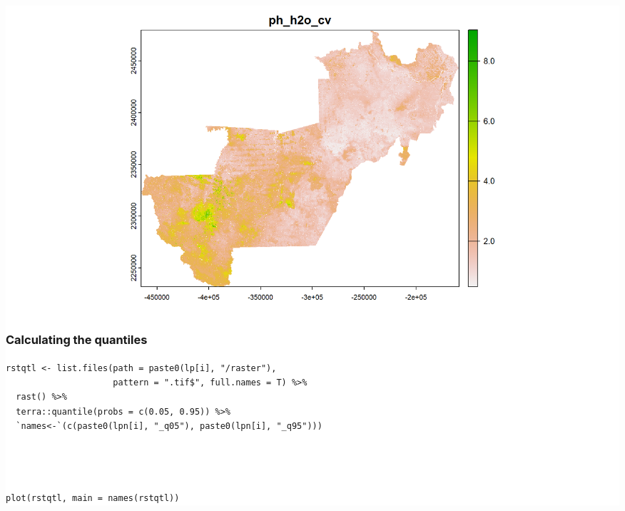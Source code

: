 <p align="center">
<img src="reg_cv.jpg" width="600">
</p>

### Calculating the quantiles
```{r eval=FALSE, message=FALSE, warning=FALSE, include=TRUE}
rstqtl <- list.files(path = paste0(lp[i], "/raster"),
                     pattern = ".tif$", full.names = T) %>% 
  rast() %>% 
  terra::quantile(probs = c(0.05, 0.95)) %>% 
  `names<-`(c(paste0(lpn[i], "_q05"), paste0(lpn[i], "_q95")))




plot(rstqtl, main = names(rstqtl))
```

<p align="center">